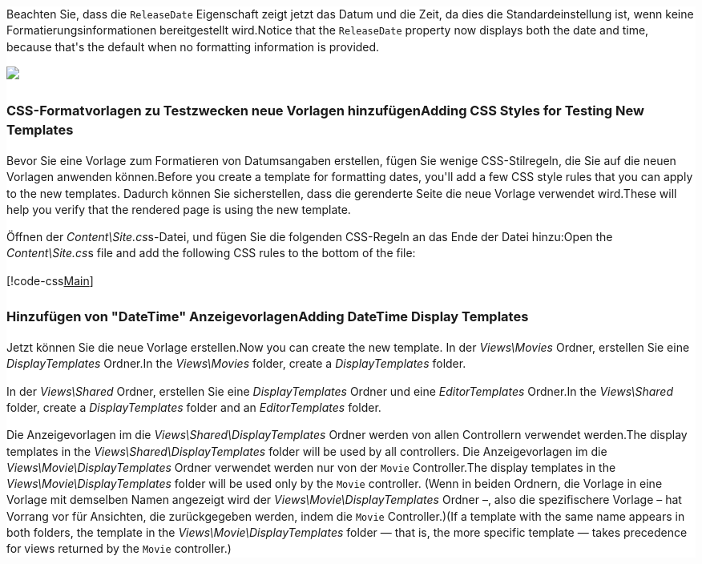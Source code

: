 <span data-ttu-id="21d33-119">Beachten Sie, dass die `ReleaseDate` Eigenschaft zeigt jetzt das Datum und die Zeit, da dies die Standardeinstellung ist, wenn keine Formatierungsinformationen bereitgestellt wird.</span><span class="sxs-lookup"><span data-stu-id="21d33-119">Notice that the `ReleaseDate` property now displays both the date and time, because that's the default when no formatting information is provided.</span></span>

![](using-the-html5-and-jquery-ui-datepicker-popup-calendar-with-aspnet-mvc-part-2/_static/image1.png)

### <a name="adding-css-styles-for-testing-new-templates"></a><span data-ttu-id="21d33-120">CSS-Formatvorlagen zu Testzwecken neue Vorlagen hinzufügen</span><span class="sxs-lookup"><span data-stu-id="21d33-120">Adding CSS Styles for Testing New Templates</span></span>

<span data-ttu-id="21d33-121">Bevor Sie eine Vorlage zum Formatieren von Datumsangaben erstellen, fügen Sie wenige CSS-Stilregeln, die Sie auf die neuen Vorlagen anwenden können.</span><span class="sxs-lookup"><span data-stu-id="21d33-121">Before you create a template for formatting dates, you'll add a few CSS style rules that you can apply to the new templates.</span></span> <span data-ttu-id="21d33-122">Dadurch können Sie sicherstellen, dass die gerenderte Seite die neue Vorlage verwendet wird.</span><span class="sxs-lookup"><span data-stu-id="21d33-122">These will help you verify that the rendered page is using the new template.</span></span>

<span data-ttu-id="21d33-123">Öffnen der *Content\Site.cs*s-Datei, und fügen Sie die folgenden CSS-Regeln an das Ende der Datei hinzu:</span><span class="sxs-lookup"><span data-stu-id="21d33-123">Open the *Content\Site.cs*s file and add the following CSS rules to the bottom of the file:</span></span>

[!code-css[Main](using-the-html5-and-jquery-ui-datepicker-popup-calendar-with-aspnet-mvc-part-2/samples/sample4.css)]

### <a name="adding-datetime-display-templates"></a><span data-ttu-id="21d33-124">Hinzufügen von "DateTime" Anzeigevorlagen</span><span class="sxs-lookup"><span data-stu-id="21d33-124">Adding DateTime Display Templates</span></span>

<span data-ttu-id="21d33-125">Jetzt können Sie die neue Vorlage erstellen.</span><span class="sxs-lookup"><span data-stu-id="21d33-125">Now you can create the new template.</span></span> <span data-ttu-id="21d33-126">In der *Views\Movies* Ordner, erstellen Sie eine *DisplayTemplates* Ordner.</span><span class="sxs-lookup"><span data-stu-id="21d33-126">In the *Views\Movies* folder, create a *DisplayTemplates* folder.</span></span>

<span data-ttu-id="21d33-127">In der *Views\Shared* Ordner, erstellen Sie eine *DisplayTemplates* Ordner und eine *EditorTemplates* Ordner.</span><span class="sxs-lookup"><span data-stu-id="21d33-127">In the *Views\Shared* folder, create a *DisplayTemplates* folder and an *EditorTemplates* folder.</span></span>

<span data-ttu-id="21d33-128">Die Anzeigevorlagen im die *Views\Shared\DisplayTemplates* Ordner werden von allen Controllern verwendet werden.</span><span class="sxs-lookup"><span data-stu-id="21d33-128">The display templates in the *Views\Shared\DisplayTemplates* folder will be used by all controllers.</span></span> <span data-ttu-id="21d33-129">Die Anzeigevorlagen im die *Views\Movie\DisplayTemplates* Ordner verwendet werden nur von der `Movie` Controller.</span><span class="sxs-lookup"><span data-stu-id="21d33-129">The display templates in the *Views\Movie\DisplayTemplates* folder will be used only by the `Movie` controller.</span></span> <span data-ttu-id="21d33-130">(Wenn in beiden Ordnern, die Vorlage in eine Vorlage mit demselben Namen angezeigt wird der *Views\Movie\DisplayTemplates* Ordner –, also die spezifischere Vorlage – hat Vorrang vor für Ansichten, die zurückgegeben werden, indem die `Movie` Controller.)</span><span class="sxs-lookup"><span data-stu-id="21d33-130">(If a template with the same name appears in both folders, the template in the *Views\Movie\DisplayTemplates* folder — that is, the more specific template — takes precedence for views returned by the `Movie` controller.)</span></span>
